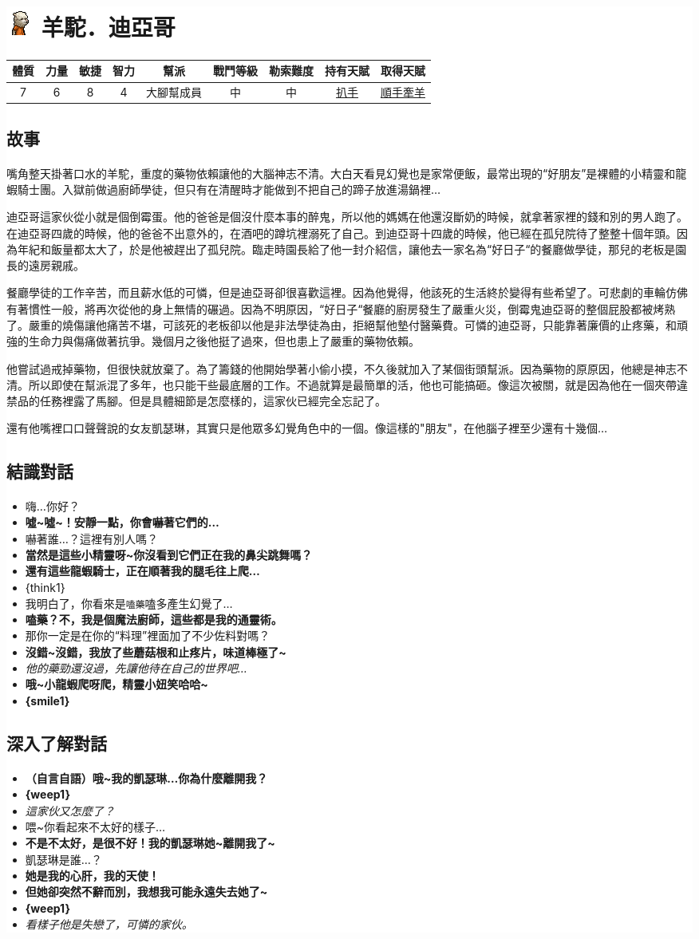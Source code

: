 # ![img](images/Alpaca.png) 羊駝．迪亞哥

|體質|力量|敏捷|智力|幫派|戰鬥等級|勒索難度|持有天賦|取得天賦|
|:--:|:--:|:--:|:--:|:--:|:--:|:--:|:--:|:--:|
|7|6|8|4|大腳幫成員|中|中|[扒手](技能.md#扒手)|[順手牽羊](技能.md#順手牽羊)|

## 故事

嘴角整天掛著口水的羊駝，重度的藥物依賴讓他的大腦神志不清。大白天看見幻覺也是家常便飯，最常出現的“好朋友”是裸體的小精靈和龍蝦騎士團。入獄前做過廚師學徒，但只有在清醒時才能做到不把自己的蹄子放進湯鍋裡…

迪亞哥這家伙從小就是個倒霉蛋。他的爸爸是個沒什麼本事的醉鬼，所以他的媽媽在他還沒斷奶的時候，就拿著家裡的錢和別的男人跑了。在迪亞哥四歲的時候，他的爸爸不出意外的，在酒吧的蹲坑裡溺死了自己。到迪亞哥十四歲的時候，他已經在孤兒院待了整整十個年頭。因為年紀和飯量都太大了，於是他被趕出了孤兒院。臨走時園長給了他一封介紹信，讓他去一家名為“好日子“的餐廳做學徒，那兒的老板是園長的遠房親戚。

餐廳學徒的工作辛苦，而且薪水低的可憐，但是迪亞哥卻很喜歡這裡。因為他覺得，他該死的生活終於變得有些希望了。可悲劇的車輪仿佛有著慣性一般，將再次從他的身上無情的碾過。因為不明原因，“好日子“餐廳的廚房發生了嚴重火災，倒霉鬼迪亞哥的整個屁股都被烤熟了。嚴重的燒傷讓他痛苦不堪，可該死的老板卻以他是非法學徒為由，拒絕幫他墊付醫藥費。可憐的迪亞哥，只能靠著廉價的止疼藥，和頑強的生命力與傷痛做著抗爭。幾個月之後他挺了過來，但也患上了嚴重的藥物依賴。

他嘗試過戒掉藥物，但很快就放棄了。為了籌錢的他開始學著小偷小摸，不久後就加入了某個街頭幫派。因為藥物的原原因，他總是神志不清。所以即使在幫派混了多年，也只能干些最底層的工作。不過就算是最簡單的活，他也可能搞砸。像這次被關，就是因為他在一個夾帶違禁品的任務裡露了馬腳。但是具體細節是怎麼樣的，這家伙已經完全忘記了。

還有他嘴裡口口聲聲說的女友凱瑟琳，其實只是他眾多幻覺角色中的一個。像這樣的"朋友"，在他腦子裡至少還有十幾個…

## 結識對話

- 嗨…你好？
- **噓\~噓\~！安靜一點，你會嚇著它們的…**
- 嚇著誰…？這裡有別人嗎？
- **當然是這些小精靈呀\~你沒看到它們正在我的鼻尖跳舞嗎？**
- **還有這些龍蝦騎士，正在順著我的腿毛往上爬…**
- {think1}
- 我明白了，你看來是`嗑藥`嗑多產生幻覺了…
- **嗑藥？不，我是個魔法廚師，這些都是我的通靈術。**
- 那你一定是在你的“料理”裡面加了不少佐料對嗎？
- **沒錯\~沒錯，我放了些蘑菇根和止疼片，味道棒極了\~**
- *他的藥勁還沒過，先讓他待在自己的世界吧…*
- **哦\~小龍蝦爬呀爬，精靈小妞笑哈哈\~**
- **{smile1}**

## 深入了解對話

- **（自言自語）哦\~我的凱瑟琳…你為什麼離開我？**
- **{weep1}**
- *這家伙又怎麼了？*
- 喂\~你看起來不太好的樣子…
- **不是不太好，是很不好！我的凱瑟琳她\~離開我了\~**
- 凱瑟琳是誰…？
- **她是我的心肝，我的天使！**
- **但她卻突然不辭而別，我想我可能永遠失去她了\~**
- **{weep1}**
- *看樣子他是失戀了，可憐的家伙。*
